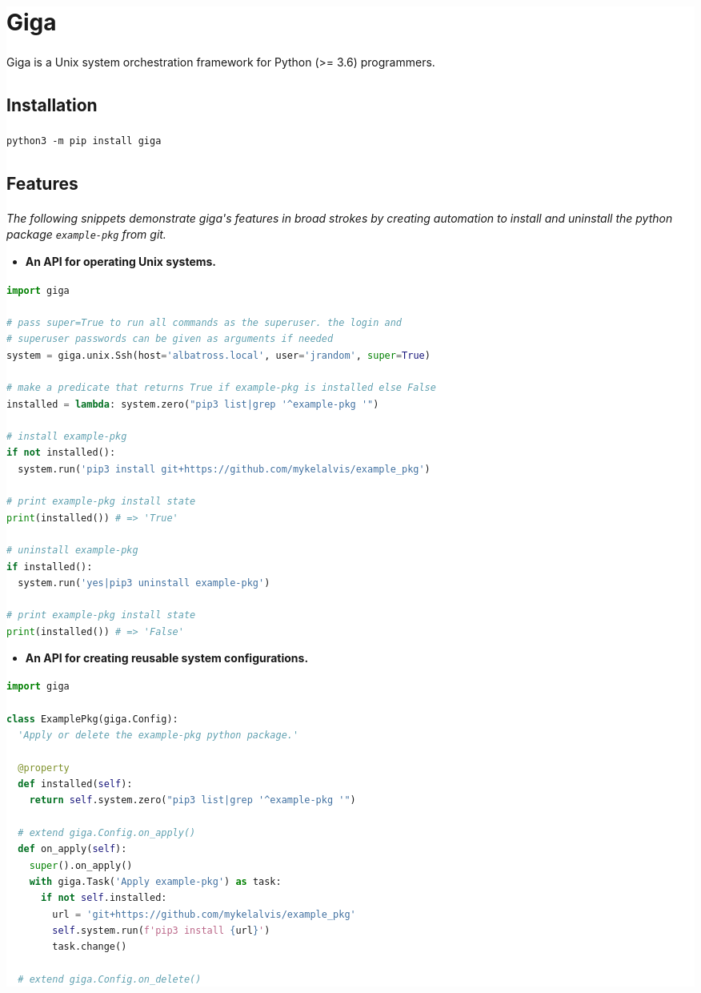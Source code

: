 Giga
====

Giga is a Unix system orchestration framework for Python (>= 3.6) programmers.

Installation
------------

```
python3 -m pip install giga
```

Features
--------

_The following snippets demonstrate giga's features in broad strokes by
creating automation to install and uninstall the python package `example-pkg`
from git._

- **An API for operating Unix systems.**

```python
import giga

# pass super=True to run all commands as the superuser. the login and
# superuser passwords can be given as arguments if needed
system = giga.unix.Ssh(host='albatross.local', user='jrandom', super=True)

# make a predicate that returns True if example-pkg is installed else False
installed = lambda: system.zero("pip3 list|grep '^example-pkg '")

# install example-pkg
if not installed():
  system.run('pip3 install git+https://github.com/mykelalvis/example_pkg')

# print example-pkg install state
print(installed()) # => 'True'

# uninstall example-pkg
if installed():
  system.run('yes|pip3 uninstall example-pkg')

# print example-pkg install state
print(installed()) # => 'False'
```

- **An API for creating reusable system configurations.**

```python
import giga

class ExamplePkg(giga.Config):
  'Apply or delete the example-pkg python package.'

  @property
  def installed(self):
    return self.system.zero("pip3 list|grep '^example-pkg '")

  # extend giga.Config.on_apply()
  def on_apply(self):
    super().on_apply()
    with giga.Task('Apply example-pkg') as task:
      if not self.installed:
        url = 'git+https://github.com/mykelalvis/example_pkg'
        self.system.run(f'pip3 install {url}')
        task.change()

  # extend giga.Config.on_delete()
```
